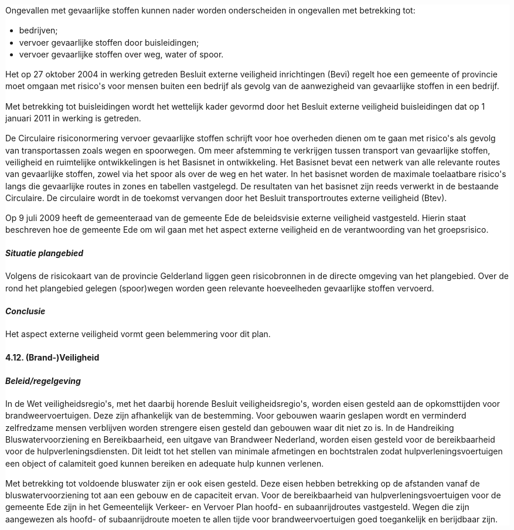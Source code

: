 Ongevallen met gevaarlijke stoffen kunnen nader worden onderscheiden in ongevallen met betrekking tot:

- bedrijven;
- vervoer gevaarlijke stoffen door buisleidingen;
- vervoer gevaarlijke stoffen over weg, water of spoor.

Het op 27 oktober 2004 in werking getreden Besluit externe veiligheid inrichtingen (Bevi) regelt hoe een gemeente of provincie moet omgaan met risico's voor mensen buiten een bedrijf als gevolg van de aanwezigheid van gevaarlijke stoffen in een bedrijf.

Met betrekking tot buisleidingen wordt het wettelijk kader gevormd door het Besluit externe veiligheid buisleidingen dat op 1 januari 2011 in werking is getreden.

De Circulaire risiconormering vervoer gevaarlijke stoffen schrijft voor hoe overheden dienen om te gaan met risico's als gevolg van transportassen zoals wegen en spoorwegen. Om meer afstemming te verkrijgen tussen transport van gevaarlijke stoffen, veiligheid en ruimtelijke ontwikkelingen is het Basisnet in ontwikkeling. Het Basisnet bevat een netwerk van alle relevante routes van gevaarlijke stoffen, zowel via het spoor als over de weg en het water. In het basisnet worden de maximale toelaatbare risico's langs die gevaarlijke routes in zones en tabellen vastgelegd. De resultaten van het basisnet zijn reeds verwerkt in de bestaande Circulaire. De circulaire wordt in de toekomst vervangen door het Besluit transportroutes externe veiligheid (Btev).

Op 9 juli 2009 heeft de gemeenteraad van de gemeente Ede de beleidsvisie externe veiligheid vastgesteld. Hierin staat beschreven hoe de gemeente Ede om wil gaan met het aspect externe veiligheid en de verantwoording van het groepsrisico.

#### *Situatie plangebied*

Volgens de risicokaart van de provincie Gelderland liggen geen risicobronnen in de directe omgeving van het plangebied. Over de rond het plangebied gelegen (spoor)wegen worden geen relevante hoeveelheden gevaarlijke stoffen vervoerd.

#### *Conclusie*

Het aspect externe veiligheid vormt geen belemmering voor dit plan.

#### <span id="page-27-0"></span>**4.12. (Brand-)Veiligheid**

#### *Beleid/regelgeving*

In de Wet veiligheidsregio's, met het daarbij horende Besluit veiligheidsregio's, worden eisen gesteld aan de opkomsttijden voor brandweervoertuigen. Deze zijn afhankelijk van de bestemming. Voor gebouwen waarin geslapen wordt en verminderd zelfredzame mensen verblijven worden strengere eisen gesteld dan gebouwen waar dit niet zo is. In de Handreiking Bluswatervoorziening en Bereikbaarheid, een uitgave van Brandweer Nederland, worden eisen gesteld voor de bereikbaarheid voor de hulpverleningsdiensten. Dit leidt tot het stellen van minimale afmetingen en bochtstralen zodat hulpverleningsvoertuigen een object of calamiteit goed kunnen bereiken en adequate hulp kunnen verlenen.

Met betrekking tot voldoende bluswater zijn er ook eisen gesteld. Deze eisen hebben betrekking op de afstanden vanaf de bluswatervoorziening tot aan een gebouw en de capaciteit ervan. Voor de bereikbaarheid van hulpverleningsvoertuigen voor de gemeente Ede zijn in het Gemeentelijk Verkeer- en Vervoer Plan hoofd- en subaanrijdroutes vastgesteld. Wegen die zijn aangewezen als hoofd- of subaanrijdroute moeten te allen tijde voor brandweervoertuigen goed toegankelijk en berijdbaar zijn.
